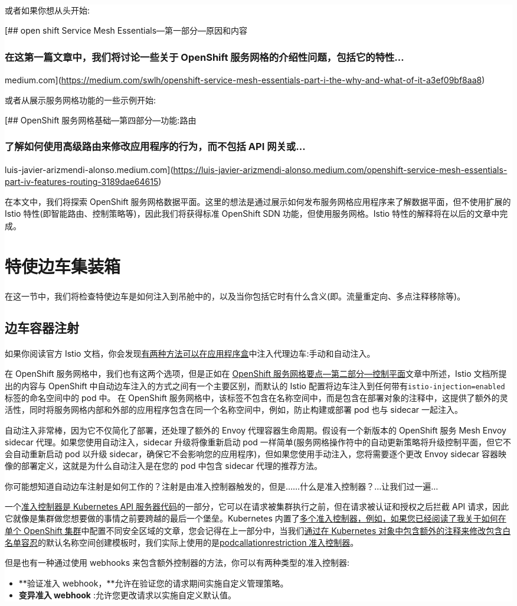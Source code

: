 或者如果你想从头开始:

[](https://medium.com/swlh/openshift-service-mesh-essentials-part-i-the-why-and-what-of-it-a3ef09bf8aa8) [## open shift Service Mesh Essentials—第一部分—原因和内容

### 在这第一篇文章中，我们将讨论一些关于 OpenShift 服务网格的介绍性问题，包括它的特性…

medium.com](https://medium.com/swlh/openshift-service-mesh-essentials-part-i-the-why-and-what-of-it-a3ef09bf8aa8) 

或者从展示服务网格功能的一些示例开始:

[](https://luis-javier-arizmendi-alonso.medium.com/openshift-service-mesh-essentials-part-iv-features-routing-3189dae64615) [## OpenShift 服务网格基础—第四部分—功能:路由

### 了解如何使用高级路由来修改应用程序的行为，而不包括 API 网关或…

luis-javier-arizmendi-alonso.medium.com](https://luis-javier-arizmendi-alonso.medium.com/openshift-service-mesh-essentials-part-iv-features-routing-3189dae64615) 

在本文中，我们将探索 OpenShift 服务网格数据平面。这里的想法是通过展示如何发布服务网格应用程序来了解数据平面，但不使用扩展的 Istio 特性(即智能路由、控制策略等)，因此我们将获得标准 OpenShift SDN 功能，但使用服务网格。Istio 特性的解释将在以后的文章中完成。

# 特使边车集装箱

在这一节中，我们将检查特使边车是如何注入到吊舱中的，以及当你包括它时有什么含义(即。流量重定向、多点注释移除等)。

## 边车容器注射

如果你阅读官方 Istio 文档，你会发现[有两种方法可以在应用程序盒](https://istio.io/latest/docs/setup/additional-setup/sidecar-injection/)中注入代理边车:手动和自动注入。

在 OpenShift 服务网格中，我们也有这两个选项，但是正如在 [OpenShift 服务网格要点—第二部分—控制平面](https://medium.com/@luis.ariz/openshift-service-mesh-essentials-part-ii-control-plane-9c76a35936b5)文章中所述，Istio 文档所提出的内容与 OpenShift 中自动边车注入的方式之间有一个主要区别，而默认的 Istio 配置将边车注入到任何带有`istio-injection=enabled` 标签的命名空间中的 pod 中。 在 OpenShift 服务网格中，该标签不包含在名称空间中，而是包含在部署对象的注释中，这提供了额外的灵活性，同时将服务网格内部和外部的应用程序包含在同一个名称空间中，例如，防止构建或部署 pod 也与 sidecar 一起注入。

自动注入非常棒，因为它不仅简化了部署，还处理了额外的 Envoy 代理容器生命周期。假设有一个新版本的 OpenShift 服务 Mesh Envoy sidecar 代理。如果您使用自动注入，sidecar 升级将像重新启动 pod 一样简单(服务网格操作符中的自动更新策略将升级控制平面，但它不会自动重新启动 pod 以升级 sidecar，确保它不会影响您的应用程序)，但如果您使用手动注入，您将需要逐个更改 Envoy sidecar 容器映像的部署定义，这就是为什么自动注入是在您的 pod 中包含 sidecar 代理的推荐方法。

你可能想知道自动边车注射是如何工作的？注射是由准入控制器触发的，但是……什么是准入控制器？…让我们过一遍…

一个[准入控制器是 Kubernetes API 服务器代码](https://kubernetes.io/docs/reference/access-authn-authz/admission-controllers/)的一部分，它可以在请求被集群执行之前，但在请求被认证和授权之后拦截 API 请求，因此它就像是集群做您想要做的事情之前要跨越的最后一个堡垒。Kubernetes 内置了[多个准入控制器，例如，如果您已经阅读了我关于](https://kubernetes.io/docs/reference/access-authn-authz/admission-controllers/#what-does-each-admission-controller-do)[如何在单个 OpenShift 集群](https://medium.com/@luis.ariz/security-zones-in-openshift-worker-nodes-part-i-introduction-4f85762962d7)中配置不同安全区域的文章，您会记得在上一部分中，当我们[通过在 Kubernetes 对象中包含额外的注释来修改包含白名单容忍](/security-zones-in-openshift-worker-nodes-part-iv-user-restrictions-and-recap-5ec0ba7bdaf9)的默认名称空间创建模板时，我们实际上使用的是[podcallationrestriction 准入控制器](https://kubernetes.io/docs/reference/access-authn-authz/admission-controllers/#podtolerationrestriction)。

但是也有一种通过使用 webhooks 来包含额外控制器的方法，你可以有两种类型的准入控制器:

*   **验证准入 webhook，**允许在验证您的请求期间实施自定义管理策略。
*   **变异准入 webhook** :允许您更改请求以实施自定义默认值。
